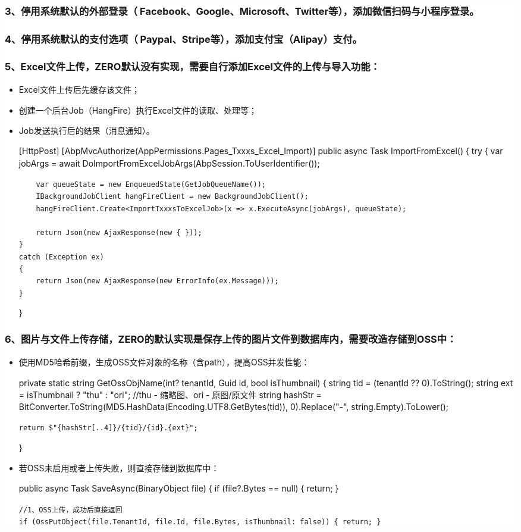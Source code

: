 ### 3、停用系统默认的外部登录（ Facebook、Google、Microsoft、Twitter等），添加微信扫码与小程序登录。

### 4、停用系统默认的支付选项（ Paypal、Stripe等），添加支付宝（Alipay）支付。

### 5、Excel文件上传，ZERO默认没有实现，需要自行添加Excel文件的上传与导入功能：

*   Excel文件上传后先缓存该文件；
*   创建一个后台Job（HangFire）执行Excel文件的读取、处理等；
*   Job发送执行后的结果（消息通知）。

    [HttpPost]
    [AbpMvcAuthorize(AppPermissions.Pages_Txxxs_Excel_Import)]
    public async Task<JsonResult> ImportFromExcel()
    {
        try
        {
            var jobArgs = await DoImportFromExcelJobArgs(AbpSession.ToUserIdentifier());
    
            var queueState = new EnqueuedState(GetJobQueueName());
            IBackgroundJobClient hangFireClient = new BackgroundJobClient();
            hangFireClient.Create<ImportTxxxsToExcelJob>(x => x.ExecuteAsync(jobArgs), queueState);
    
            return Json(new AjaxResponse(new { }));
        }
        catch (Exception ex)
        {
            return Json(new AjaxResponse(new ErrorInfo(ex.Message)));
        }
    }
    

### 6、图片与文件上传存储，ZERO的默认实现是保存上传的图片文件到数据库内，需要改造存储到OSS中：

*   使用MD5哈希前缀，生成OSS文件对象的名称（含path），提高OSS并发性能：

    private static string GetOssObjName(int? tenantId, Guid id, bool isThumbnail)
    {
        string tid = (tenantId ?? 0).ToString();
        string ext = isThumbnail ? "thu" : "ori"; //thu - 缩略图、ori - 原图/原文件
        string hashStr = BitConverter.ToString(MD5.HashData(Encoding.UTF8.GetBytes(tid)), 0).Replace("-", string.Empty).ToLower();
    
        return $"{hashStr[..4]}/{tid}/{id}.{ext}";
    }
    

*   若OSS未启用或者上传失败，则直接存储到数据库中：

    public async Task SaveAsync(BinaryObject file)
    {
        if (file?.Bytes == null) { return; }
    
        //1、OSS上传，成功后直接返回
        if (OssPutObject(file.TenantId, file.Id, file.Bytes, isThumbnail: false)) { return; } 
    
